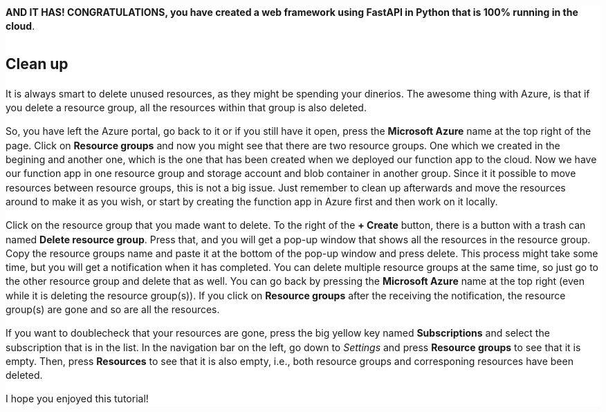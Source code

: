 **AND IT HAS! CONGRATULATIONS, you have created a web framework using FastAPI in Python that is 100% running in the cloud**.

## Clean up

It is always smart to delete unused resources, as they might be spending your dinerios. The awesome thing with Azure, is that if you delete a resource group, all the resources within that group is also deleted.

So, you have left the Azure portal, go back to it or if you still have it open, press the **Microsoft Azure** name at the top right of the page. Click on **Resource groups** and now you might see that there are two resource groups. One which we created in the begining and another one, which is the one that has been created when we deployed our function app to the cloud. Now we have our function app in one resource group and storage account and blob container in another group. Since it it possible to move resources between resource groups, this is not a big issue. Just remember to clean up afterwards and move the resources around to make it as you wish, or start by creating the function app in Azure first and then work on it locally.

Click on the resource group that you made want to delete. To the right of the **+ Create** button, there is a button with a trash can named **Delete resource group**. Press that, and you will get a pop-up window that shows all the resources in the resource group. Copy the resource groups name and paste it at the bottom of the pop-up window and press delete. This process might take some time, but you will get a notification when it has completed. You can delete multiple resource groups at the same time, so just go to the other resource group and delete that as well. You can go back by pressing the **Microsoft Azure** name at the top right (even while it is deleting the resource group(s)). If you click on **Resource groups** after the receiving the notification, the resource group(s) are gone and so are all the resources.

If you want to doublecheck that your resources are gone, press the big yellow key named **Subscriptions** and select the subscription that is in the list. In the navigation bar on the left, go down to _Settings_ and press **Resource groups** to see that it is empty. Then, press **Resources** to see that it is also empty, i.e., both resource groups and corresponing resources have been deleted.

I hope you enjoyed this tutorial!
